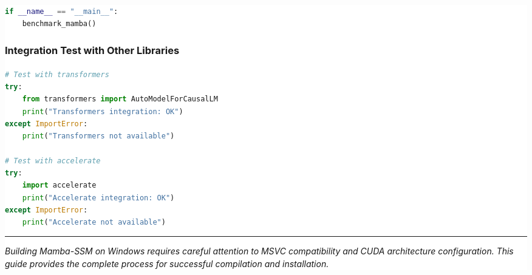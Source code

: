 ```python
if __name__ == "__main__":
    benchmark_mamba()
```

### Integration Test with Other Libraries
```python
# Test with transformers
try:
    from transformers import AutoModelForCausalLM
    print("Transformers integration: OK")
except ImportError:
    print("Transformers not available")

# Test with accelerate
try:
    import accelerate
    print("Accelerate integration: OK")
except ImportError:
    print("Accelerate not available")
```

---

*Building Mamba-SSM on Windows requires careful attention to MSVC compatibility and CUDA architecture configuration. This guide provides the complete process for successful compilation and installation.*